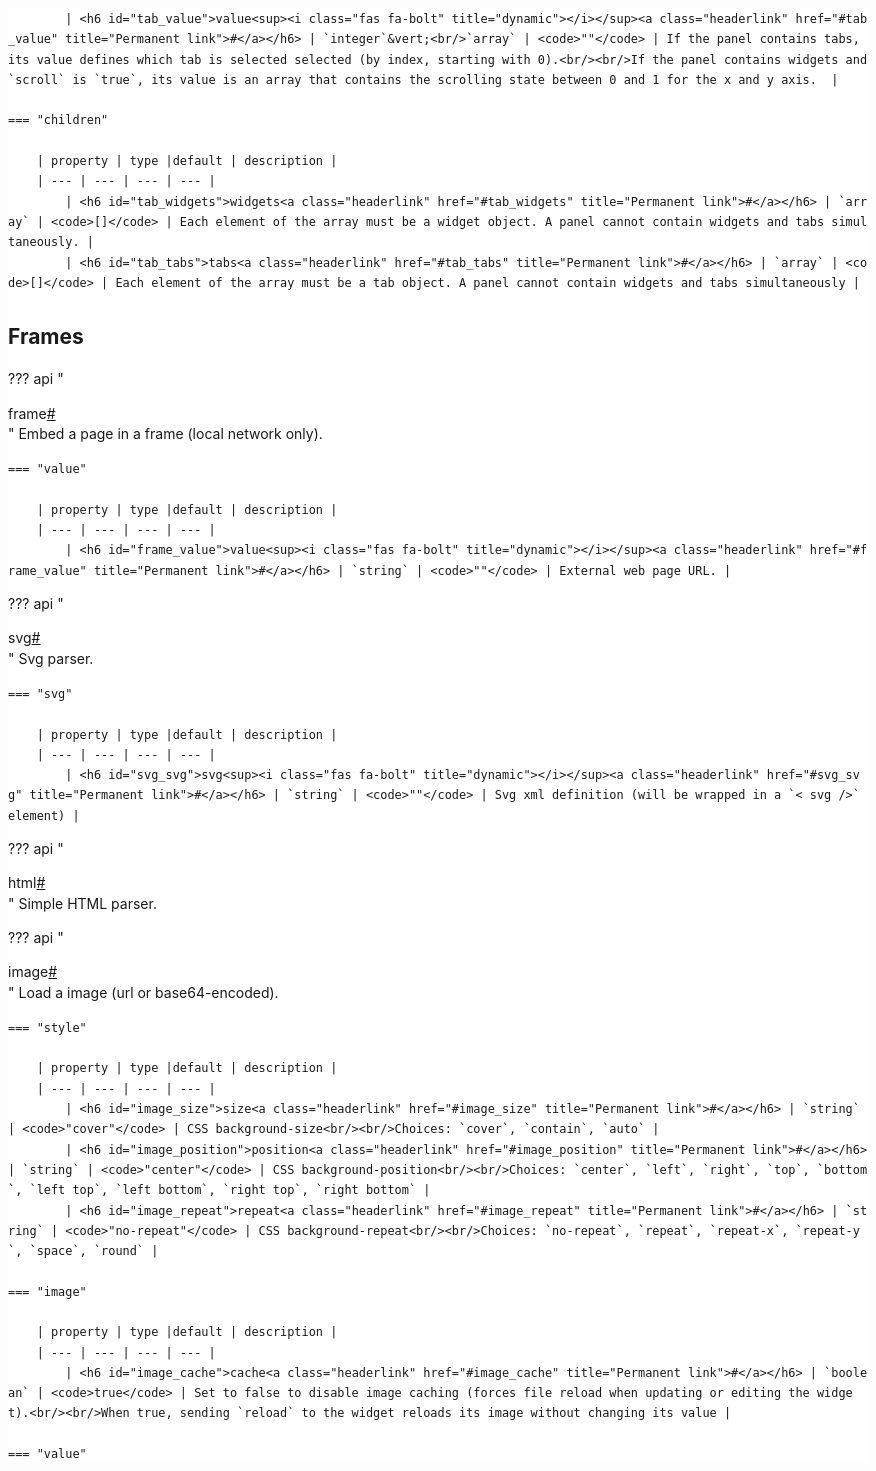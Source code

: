             | <h6 id="tab_value">value<sup><i class="fas fa-bolt" title="dynamic"></i></sup><a class="headerlink" href="#tab_value" title="Permanent link">#</a></h6> | `integer`&vert;<br/>`array` | <code>""</code> | If the panel contains tabs, its value defines which tab is selected selected (by index, starting with 0).<br/><br/>If the panel contains widgets and `scroll` is `true`, its value is an array that contains the scrolling state between 0 and 1 for the x and y axis.  |

    === "children"

        | property | type |default | description |
        | --- | --- | --- | --- |
            | <h6 id="tab_widgets">widgets<a class="headerlink" href="#tab_widgets" title="Permanent link">#</a></h6> | `array` | <code>[]</code> | Each element of the array must be a widget object. A panel cannot contain widgets and tabs simultaneously. |
            | <h6 id="tab_tabs">tabs<a class="headerlink" href="#tab_tabs" title="Permanent link">#</a></h6> | `array` | <code>[]</code> | Each element of the array must be a tab object. A panel cannot contain widgets and tabs simultaneously |
## Frames

??? api "<div id="frame">frame<a class="headerlink" href="#frame" title="Permanent link">#</a></div>"
    Embed a page in a frame (local network only).

    === "value"

        | property | type |default | description |
        | --- | --- | --- | --- |
            | <h6 id="frame_value">value<sup><i class="fas fa-bolt" title="dynamic"></i></sup><a class="headerlink" href="#frame_value" title="Permanent link">#</a></h6> | `string` | <code>""</code> | External web page URL. |

??? api "<div id="svg">svg<a class="headerlink" href="#svg" title="Permanent link">#</a></div>"
    Svg parser.

    === "svg"

        | property | type |default | description |
        | --- | --- | --- | --- |
            | <h6 id="svg_svg">svg<sup><i class="fas fa-bolt" title="dynamic"></i></sup><a class="headerlink" href="#svg_svg" title="Permanent link">#</a></h6> | `string` | <code>""</code> | Svg xml definition (will be wrapped in a `< svg />` element) |

??? api "<div id="html">html<a class="headerlink" href="#html" title="Permanent link">#</a></div>"
    Simple HTML parser.

??? api "<div id="image">image<a class="headerlink" href="#image" title="Permanent link">#</a></div>"
    Load a image (url or base64-encoded).

    === "style"

        | property | type |default | description |
        | --- | --- | --- | --- |
            | <h6 id="image_size">size<a class="headerlink" href="#image_size" title="Permanent link">#</a></h6> | `string` | <code>"cover"</code> | CSS background-size<br/><br/>Choices: `cover`, `contain`, `auto` |
            | <h6 id="image_position">position<a class="headerlink" href="#image_position" title="Permanent link">#</a></h6> | `string` | <code>"center"</code> | CSS background-position<br/><br/>Choices: `center`, `left`, `right`, `top`, `bottom`, `left top`, `left bottom`, `right top`, `right bottom` |
            | <h6 id="image_repeat">repeat<a class="headerlink" href="#image_repeat" title="Permanent link">#</a></h6> | `string` | <code>"no-repeat"</code> | CSS background-repeat<br/><br/>Choices: `no-repeat`, `repeat`, `repeat-x`, `repeat-y`, `space`, `round` |

    === "image"

        | property | type |default | description |
        | --- | --- | --- | --- |
            | <h6 id="image_cache">cache<a class="headerlink" href="#image_cache" title="Permanent link">#</a></h6> | `boolean` | <code>true</code> | Set to false to disable image caching (forces file reload when updating or editing the widget).<br/><br/>When true, sending `reload` to the widget reloads its image without changing its value |

    === "value"
